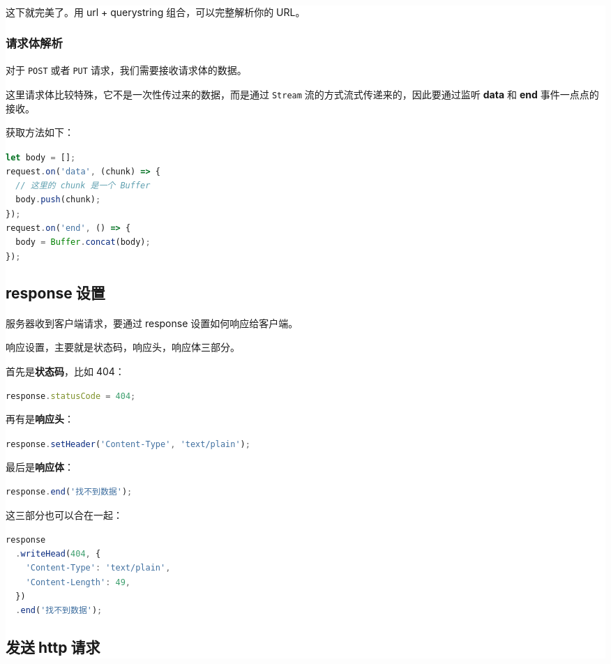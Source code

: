 这下就完美了。用 url + querystring 组合，可以完整解析你的 URL。

### 请求体解析

对于 `POST` 或者 `PUT` 请求，我们需要接收请求体的数据。

这里请求体比较特殊，它不是一次性传过来的数据，而是通过 `Stream` 流的方式流式传递来的，因此要通过监听 **data** 和 **end** 事件一点点的接收。

获取方法如下：

```js
let body = [];
request.on('data', (chunk) => {
  // 这里的 chunk 是一个 Buffer
  body.push(chunk);
});
request.on('end', () => {
  body = Buffer.concat(body);
});
```

## response 设置

服务器收到客户端请求，要通过 response 设置如何响应给客户端。

响应设置，主要就是状态码，响应头，响应体三部分。

首先是**状态码**，比如 404：

```js
response.statusCode = 404;
```

再有是**响应头**：

```js
response.setHeader('Content-Type', 'text/plain');
```

最后是**响应体**：

```js
response.end('找不到数据');
```

这三部分也可以合在一起：

```js
response
  .writeHead(404, {
    'Content-Type': 'text/plain',
    'Content-Length': 49,
  })
  .end('找不到数据');
```

## 发送 http 请求
